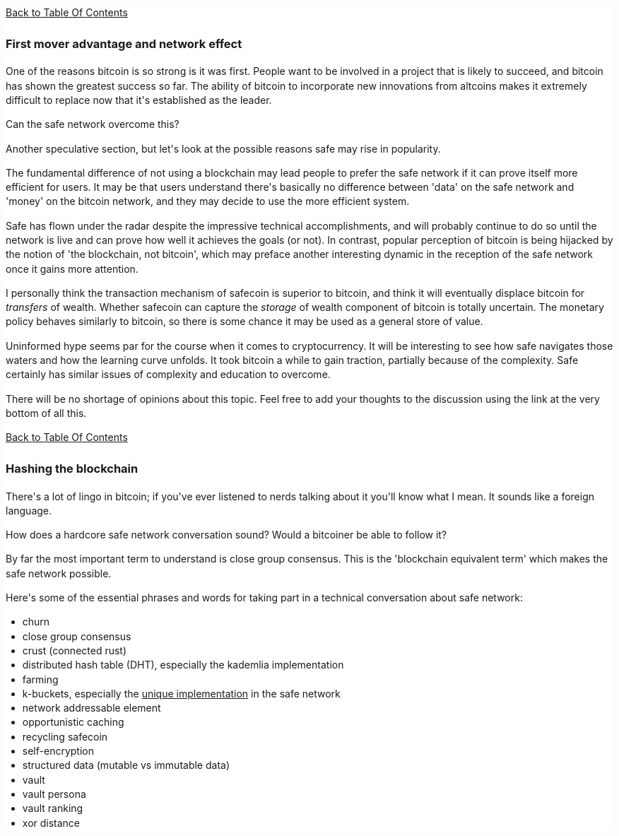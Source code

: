 [Back to Table Of Contents](#whitepape_toc)

### First mover advantage and network effect

One of the reasons bitcoin is so strong is it was first. People want to be involved in a project that is likely to succeed, and bitcoin has shown the greatest success so far. The ability of bitcoin to incorporate new innovations from altcoins makes it extremely difficult to replace now that it's established as the leader.

Can the safe network overcome this?

Another speculative section, but let's look at the possible reasons safe may rise in popularity.

The fundamental difference of not using a blockchain may lead people to prefer the safe network if it can prove itself more efficient for users. It may be that users understand there's basically no difference between 'data' on the safe network and 'money' on the bitcoin network, and they may decide to use the more efficient system.

Safe has flown under the radar despite the impressive technical accomplishments, and will probably continue to do so until the network is live and can prove how well it achieves the goals (or not). In contrast, popular perception of bitcoin is being hijacked by the notion of 'the blockchain, not bitcoin', which may preface another interesting dynamic in the reception of the safe network once it gains more attention.

I personally think the transaction mechanism of safecoin is superior to bitcoin, and think it will eventually displace bitcoin for _transfers_ of wealth. Whether safecoin can capture the _storage_ of wealth component of bitcoin is totally uncertain. The monetary policy behaves similarly to bitcoin, so there is some chance it may be used as a general store of value.

Uninformed hype seems par for the course when it comes to cryptocurrency. It will be interesting to see how safe navigates those waters and how the learning curve unfolds. It took bitcoin a while to gain traction, partially because of the complexity. Safe certainly has similar issues of complexity and education to overcome.

There will be no shortage of opinions about this topic. Feel free to add your thoughts to the discussion using the link at the very bottom of all this.

[Back to Table Of Contents](#first-mover-advantage-and-network-effect_toc)

### Hashing the blockchain

There's a lot of lingo in bitcoin; if you've ever listened to nerds talking about it you'll know what I mean. It sounds like a foreign language.

How does a hardcore safe network conversation sound? Would a bitcoiner be able to follow it?

By far the most important term to understand is close group consensus. This is the 'blockchain equivalent term' which makes the safe network possible.

Here's some of the essential phrases and words for taking part in a technical conversation about safe network:

* churn
* close group consensus
* crust (connected rust)
* distributed hash table (DHT), especially the kademlia implementation
* farming
* k-buckets, especially the [unique implementation](https://github.com/maidsafe/rfcs/blob/1cd4ed22709fed673f5ce51c1d861d879abd7aec/text/0019-new-kademlia-routing-logic/0019-new-kademlia-routing-logic.md) in the safe network
* network addressable element
* opportunistic caching
* recycling safecoin
* self-encryption
* structured data (mutable vs immutable data)
* vault
* vault persona
* vault ranking
* xor distance
